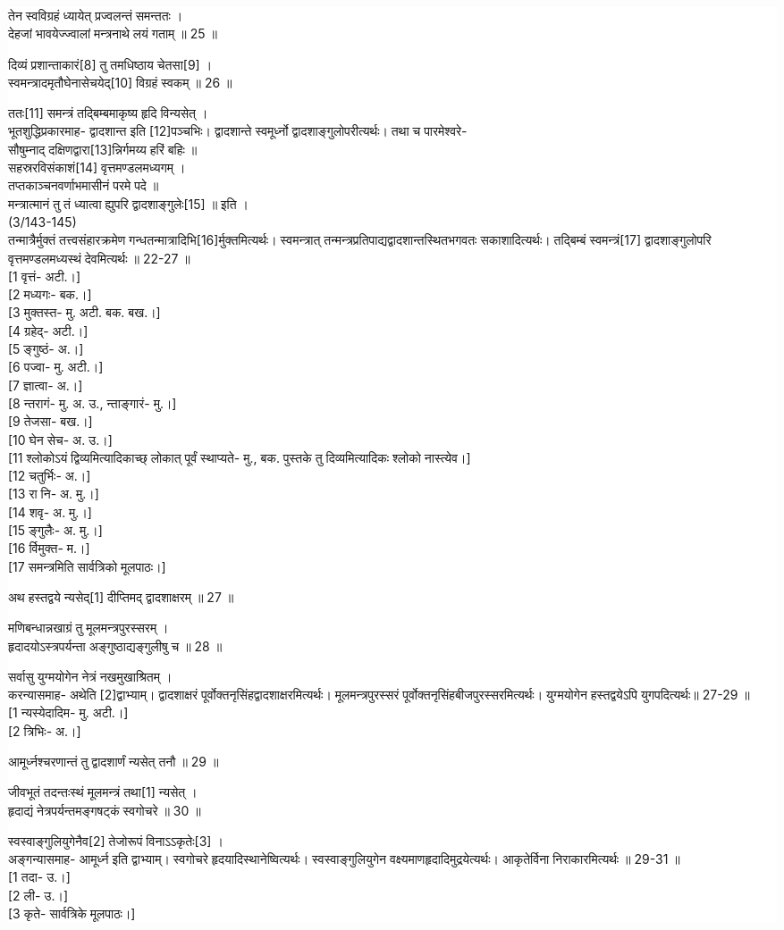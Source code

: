 तेन स्वविग्रहं ध्यायेत् प्रज्वलन्तं समन्ततः ।  
देहजां भावयेज्ज्वालां मन्त्रनाथे लयं गताम् ॥ 25 ॥  
  
दिव्यं प्रशान्ताकारं[8] तु तमधिष्ठाय चेतसा[9] ।  
स्वमन्त्रादमृतौघेनासेचयेद्[10] विग्रहं स्वकम् ॥ 26 ॥  
  
ततः[11] समन्त्रं तद्बिम्बमाकृष्य हृदि विन्यसेत् ।  
भूतशुद्धिप्रकारमाह- द्वादशान्त इति [12]पञ्चभिः। द्वादशान्ते स्वमूर्ध्नो द्वादशाङ्गुलोपरीत्यर्थः। तथा च पारमेश्वरे-  
सौषुम्नाद् दक्षिणद्वारा[13]न्निर्गमय्य हरिं बहिः ॥  
सहस्ररविसंकाशं[14] वृत्तमण्डलमध्यगम् ।  
तप्तकाञ्चनवर्णाभमासीनं परमे पदे ॥  
मन्त्रात्मानं तु तं ध्यात्वा ह्युपरि द्वादशाङ्गुलेः[15] ॥ इति ।  
(3/143-145)  
तन्मात्रैर्मुक्तं तत्त्वसंहारक्रमेण गन्धतन्मात्रादिभि[16]र्मुक्तमित्यर्थः। स्वमन्त्रात् तन्मन्त्रप्रतिपाद्यद्वादशान्तस्थितभगवतः सकाशादित्यर्थः। तद्बिम्बं स्वमन्त्रं[17] द्वादशाङ्गुलोपरि वृत्तमण्डलमध्यस्थं देवमित्यर्थः ॥ 22-27 ॥  
[1 वृत्तं- अटी.।]  
[2 मध्यगः- बक.।]  
[3 मुक्तस्त- मु. अटी. बक. बख.।]  
[4 ग्रहेद्- अटी.।]  
[5 ङ्गुष्ठं- अ.।]  
[6 पज्वा- मु. अटी.।]  
[7 ज्ञात्वा- अ.।]  
[8 न्तरागं- मु. अ. उ., न्ताङ्गारं- मु.।]  
[9 तेजसा- बख.।]  
[10 घेन सेच- अ. उ.।]  
[11 श्लोकोऽयं द्विव्यमित्यादिकाच्छ् लोकात् पूर्वं स्थाप्यते- मु., बक. पुस्तके तु दिव्यमित्यादिकः श्लोको नास्त्येव।]  
[12 चतुर्भिः- अ.।]  
[13 रा नि- अ. मु.।]  
[14 शवृ- अ. मु.।]  
[15 ङ्गुलैः- अ. मु.।]  
[16 र्विमुक्त- म.।]  
[17 समन्त्रमिति सार्वत्रिको मूलपाठः।]  
  
अथ हस्तद्वये न्यसेद्[1] दीप्तिमद् द्वादशाक्षरम् ॥ 27 ॥  
  
मणिबन्धान्नखाग्रं तु मूलमन्त्रपुरस्सरम् ।  
हृदादयोऽस्त्रपर्यन्ता अङ्गुष्ठाद्यङ्गुलीषु च ॥ 28 ॥  
  
सर्वासु युग्मयोगेन नेत्रं नखमुखाश्रितम् ।  
करन्यासमाह- अथेति [2]द्वाभ्याम्। द्वादशाक्षरं पूर्वोक्तनृसिंहद्वादशाक्षरमित्यर्थः। मूलमन्त्रपुरस्सरं पूर्वोक्तनृसिंहबीजपुरस्सरमित्यर्थः। युग्मयोगेन हस्तद्वयेऽपि युगपदित्यर्थः॥ 27-29 ॥  
[1 न्यस्येदादिम- मु. अटी.।]  
[2 त्रिभिः- अ.।]  
  
आमूर्ध्नश्चरणान्तं तु द्वादशार्णं न्यसेत् तनौ ॥ 29 ॥  
  
जीवभूतं तदन्तःस्थं मूलमन्त्रं तथा[1] न्यसेत् ।  
हृदाद्यं नेत्रपर्यन्तमङ्गषट्कं स्वगोचरे ॥ 30 ॥  
  
स्वस्वाङ्गुलियुगेनैव[2] तेजोरूपं विनाऽऽकृतेः[3] ।  
अङ्गन्यासमाह- आमूर्ध्न इति द्वाभ्याम्। स्वगोचरे हृदयादिस्थानेष्वित्यर्थः। स्वस्वाङ्गुलियुगेन वक्ष्यमाणहृदादिमुद्रयेत्यर्थः। आकृतेर्विना निराकारमित्यर्थः ॥ 29-31 ॥  
[1 तदा- उ.।]  
[2 ली- उ.।]  
[3 कृते- सार्वत्रिके मूलपाठः।]  
  